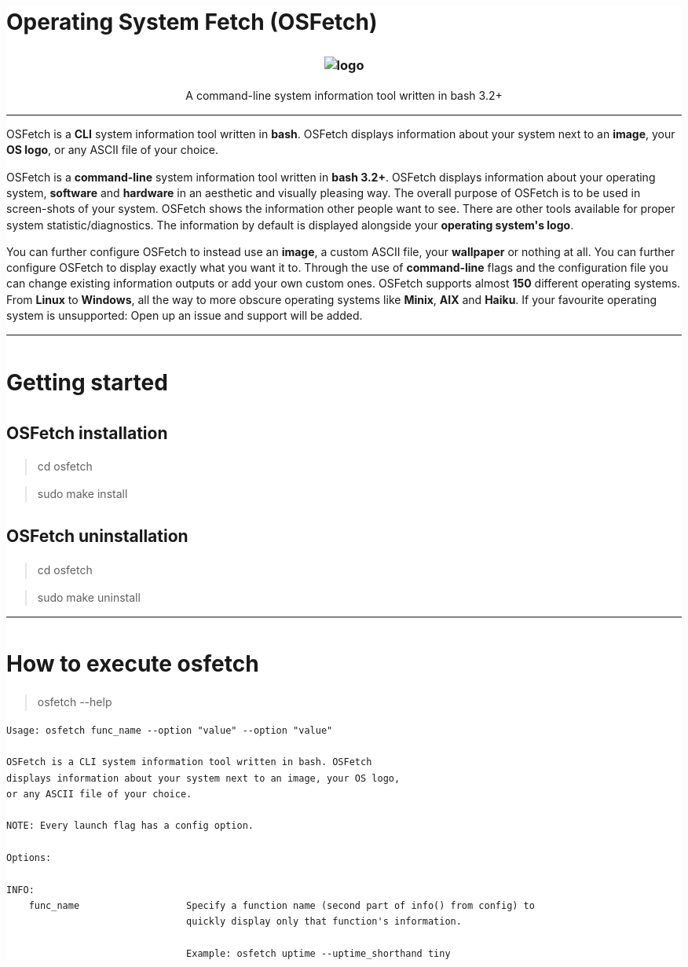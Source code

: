 # Operating System Fetch (OSFetch)

<h3 align="center"><img src="https://user-images.githubusercontent.com/54115104/65824806-739a7a00-e277-11e9-91a4-54a4b46387a3.jpeg" alt="logo" height="100px"></h3>
<p align="center">A command-line system information tool written in bash 3.2+</p>

***

OSFetch is a **CLI** system information tool written in **bash**. OSFetch displays information about your system next to an **image**, your **OS logo**, or any ASCII file of your choice.

OSFetch is a **command-line** system information tool written in **bash 3.2+**. OSFetch displays information about your operating system, **software** and **hardware** in an aesthetic and visually pleasing way. The overall purpose of OSFetch is to be used in screen-shots of your system. OSFetch shows the information other people want to see. There are other tools available for proper system statistic/diagnostics. The information by default is displayed alongside your **operating system's logo**. 

You can further configure OSFetch to instead use an **image**, a custom ASCII file, your **wallpaper** or nothing at all. You can further configure OSFetch to display exactly what you want it to. Through the use of **command-line** flags and the configuration file you can change existing information outputs or add your own custom ones. OSFetch supports almost **150** different operating systems. From **Linux** to **Windows**, all the way to more obscure operating systems like **Minix**, **AIX** and **Haiku**. If your favourite operating system is unsupported: Open up an issue and support will be added.

***

# Getting started

## OSFetch installation

> cd osfetch

> sudo make install

## OSFetch uninstallation

> cd osfetch

> sudo make uninstall

***

# How to execute osfetch

> osfetch --help

```
Usage: osfetch func_name --option "value" --option "value"

OSFetch is a CLI system information tool written in bash. OSFetch
displays information about your system next to an image, your OS logo,
or any ASCII file of your choice.

NOTE: Every launch flag has a config option.

Options:

INFO:
    func_name                   Specify a function name (second part of info() from config) to
                                quickly display only that function's information.

                                Example: osfetch uptime --uptime_shorthand tiny
```